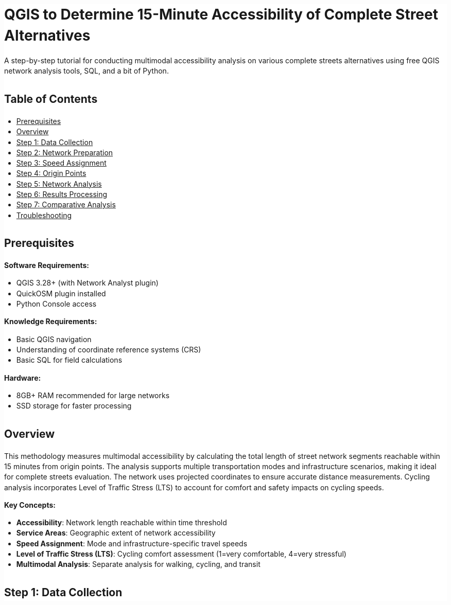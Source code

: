 # QGIS to Determine 15-Minute Accessibility of Complete Street Alternatives

A step-by-step tutorial for conducting multimodal accessibility analysis on various complete streets alternatives using free QGIS network analysis tools, SQL, and a bit of Python.

## Table of Contents
- [Prerequisites](#prerequisites)
- [Overview](#overview)
- [Step 1: Data Collection](#step-1-data-collection)
- [Step 2: Network Preparation](#step-2-network-preparation)
- [Step 3: Speed Assignment](#step-3-speed-assignment)
- [Step 4: Origin Points](#step-4-origin-points)
- [Step 5: Network Analysis](#step-5-network-analysis)
- [Step 6: Results Processing](#step-6-results-processing)
- [Step 7: Comparative Analysis](#step-7-comparative-analysis)
- [Troubleshooting](#troubleshooting)

## Prerequisites

**Software Requirements:**
- QGIS 3.28+ (with Network Analyst plugin)
- QuickOSM plugin installed
- Python Console access

**Knowledge Requirements:**
- Basic QGIS navigation
- Understanding of coordinate reference systems (CRS)
- Basic SQL for field calculations

**Hardware:**
- 8GB+ RAM recommended for large networks
- SSD storage for faster processing

## Overview

This methodology measures multimodal accessibility by calculating the total length of street network segments reachable within 15 minutes from origin points. The analysis supports multiple transportation modes and infrastructure scenarios, making it ideal for complete streets evaluation. The network uses projected coordinates to ensure accurate distance measurements. Cycling analysis incorporates Level of Traffic Stress (LTS) to account for comfort and safety impacts on cycling speeds.

**Key Concepts:**
- **Accessibility**: Network length reachable within time threshold
- **Service Areas**: Geographic extent of network accessibility  
- **Speed Assignment**: Mode and infrastructure-specific travel speeds
- **Level of Traffic Stress (LTS)**: Cycling comfort assessment (1=very comfortable, 4=very stressful)
- **Multimodal Analysis**: Separate analysis for walking, cycling, and transit

## Step 1: Data Collection
